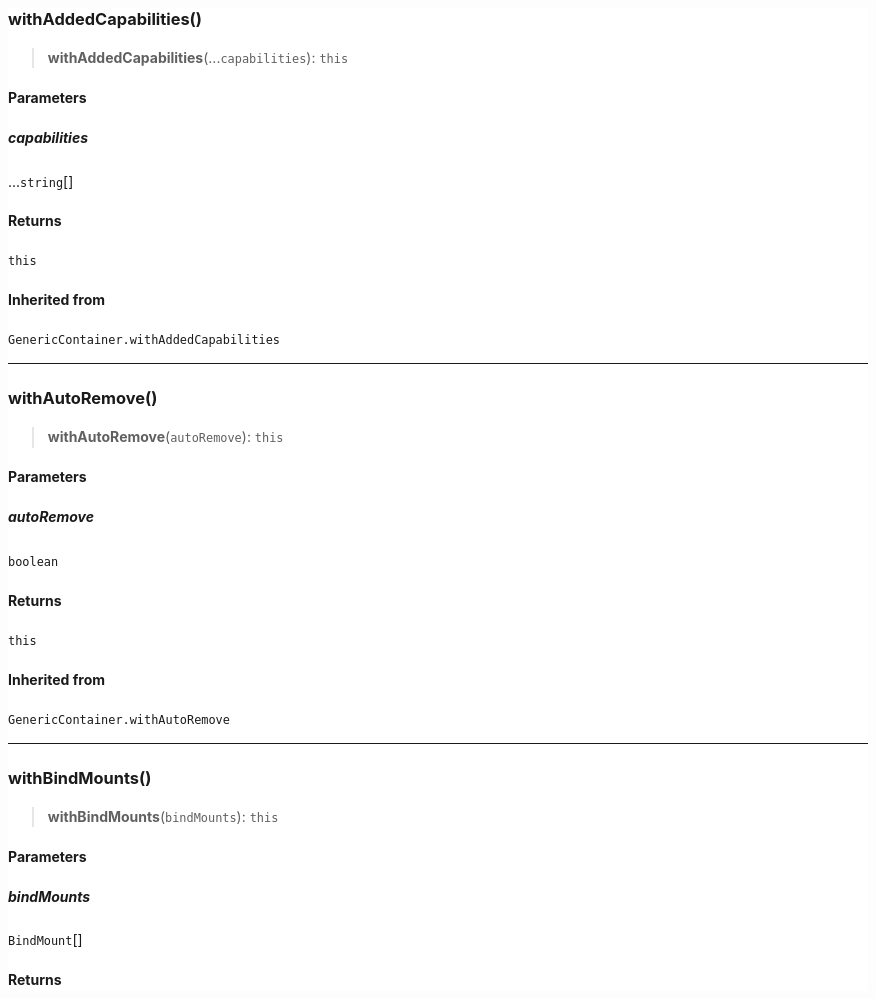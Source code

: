 
<a id="withaddedcapabilities"></a>

### withAddedCapabilities()

> **withAddedCapabilities**(...`capabilities`): `this`

#### Parameters

##### capabilities

...`string`[]

#### Returns

`this`

#### Inherited from

`GenericContainer.withAddedCapabilities`

---

<a id="withautoremove"></a>

### withAutoRemove()

> **withAutoRemove**(`autoRemove`): `this`

#### Parameters

##### autoRemove

`boolean`

#### Returns

`this`

#### Inherited from

`GenericContainer.withAutoRemove`

---

<a id="withbindmounts"></a>

### withBindMounts()

> **withBindMounts**(`bindMounts`): `this`

#### Parameters

##### bindMounts

`BindMount`[]

#### Returns
